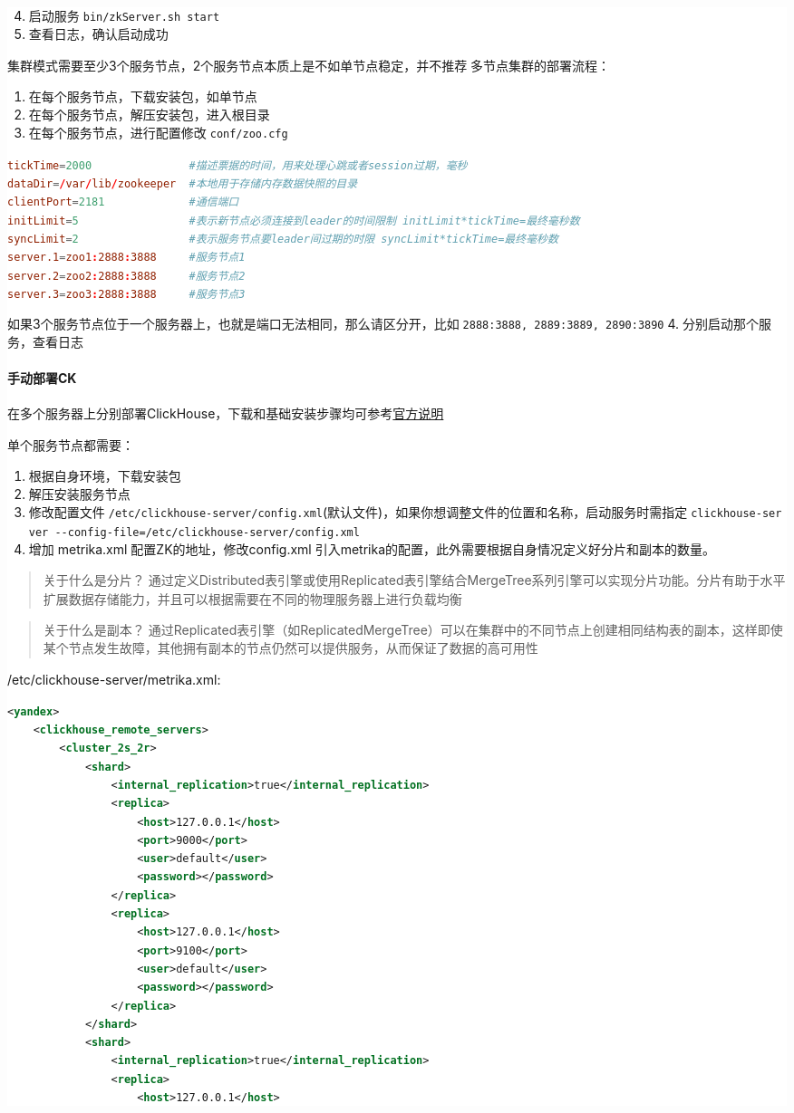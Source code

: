4. 启动服务 `bin/zkServer.sh start`
5. 查看日志，确认启动成功

集群模式需要至少3个服务节点，2个服务节点本质上是不如单节点稳定，并不推荐
多节点集群的部署流程：

1. 在每个服务节点，下载安装包，如单节点
2. 在每个服务节点，解压安装包，进入根目录
3. 在每个服务节点，进行配置修改 `conf/zoo.cfg`

```conf
tickTime=2000               #描述票据的时间，用来处理心跳或者session过期，毫秒
dataDir=/var/lib/zookeeper  #本地用于存储内存数据快照的目录
clientPort=2181             #通信端口
initLimit=5                 #表示新节点必须连接到leader的时间限制 initLimit*tickTime=最终毫秒数
syncLimit=2                 #表示服务节点要leader间过期的时限 syncLimit*tickTime=最终毫秒数
server.1=zoo1:2888:3888     #服务节点1
server.2=zoo2:2888:3888     #服务节点2
server.3=zoo3:2888:3888     #服务节点3
```

如果3个服务节点位于一个服务器上，也就是端口无法相同，那么请区分开，比如 `2888:3888, 2889:3889, 2890:3890`
4. 分别启动那个服务，查看日志

#### 手动部署CK

在多个服务器上分别部署ClickHouse，下载和基础安装步骤均可参考[官方说明](https://clickhouse.com/docs/en/install)

单个服务节点都需要：

1. 根据自身环境，下载安装包
2. 解压安装服务节点
3. 修改配置文件 `/etc/clickhouse-server/config.xml`(默认文件)，如果你想调整文件的位置和名称，启动服务时需指定 `clickhouse-server --config-file=/etc/clickhouse-server/config.xml`
4. 增加 metrika.xml 配置ZK的地址，修改config.xml 引入metrika的配置，此外需要根据自身情况定义好分片和副本的数量。

> 关于什么是分片？
> 通过定义Distributed表引擎或使用Replicated表引擎结合MergeTree系列引擎可以实现分片功能。分片有助于水平扩展数据存储能力，并且可以根据需要在不同的物理服务器上进行负载均衡

> 关于什么是副本？
> 通过Replicated表引擎（如ReplicatedMergeTree）可以在集群中的不同节点上创建相同结构表的副本，这样即使某个节点发生故障，其他拥有副本的节点仍然可以提供服务，从而保证了数据的高可用性

/etc/clickhouse-server/metrika.xml:

```xml
<yandex>
    <clickhouse_remote_servers>
        <cluster_2s_2r>
            <shard>
                <internal_replication>true</internal_replication>
                <replica>
                    <host>127.0.0.1</host>
                    <port>9000</port>
                    <user>default</user>
                    <password></password>
                </replica>
                <replica>
                    <host>127.0.0.1</host>
                    <port>9100</port>
                    <user>default</user>
                    <password></password>
                </replica>
            </shard>
            <shard>
                <internal_replication>true</internal_replication>
                <replica>
                    <host>127.0.0.1</host>
```
